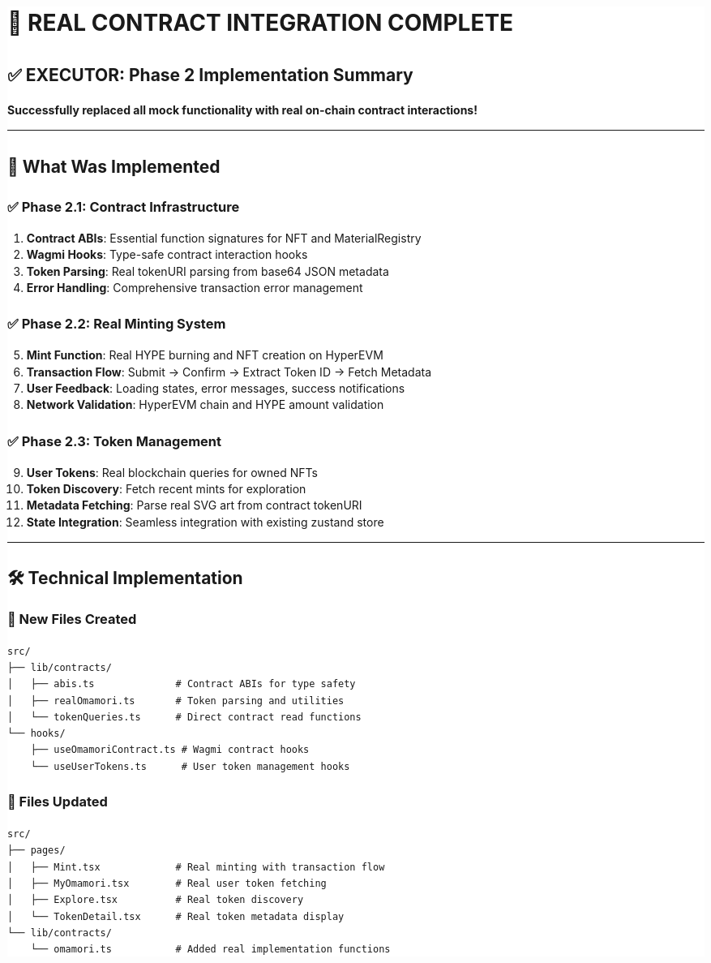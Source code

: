 # 🎉 **REAL CONTRACT INTEGRATION COMPLETE**

## ✅ **EXECUTOR: Phase 2 Implementation Summary**

**Successfully replaced all mock functionality with real on-chain contract interactions!**

---

## 🚀 **What Was Implemented**

### **✅ Phase 2.1: Contract Infrastructure**
1. **Contract ABIs**: Essential function signatures for NFT and MaterialRegistry
2. **Wagmi Hooks**: Type-safe contract interaction hooks
3. **Token Parsing**: Real tokenURI parsing from base64 JSON metadata
4. **Error Handling**: Comprehensive transaction error management

### **✅ Phase 2.2: Real Minting System**
5. **Mint Function**: Real HYPE burning and NFT creation on HyperEVM
6. **Transaction Flow**: Submit → Confirm → Extract Token ID → Fetch Metadata
7. **User Feedback**: Loading states, error messages, success notifications
8. **Network Validation**: HyperEVM chain and HYPE amount validation

### **✅ Phase 2.3: Token Management**
9. **User Tokens**: Real blockchain queries for owned NFTs
10. **Token Discovery**: Fetch recent mints for exploration
11. **Metadata Fetching**: Parse real SVG art from contract tokenURI
12. **State Integration**: Seamless integration with existing zustand store

---

## 🛠️ **Technical Implementation**

### **📁 New Files Created**
```
src/
├── lib/contracts/
│   ├── abis.ts              # Contract ABIs for type safety
│   ├── realOmamori.ts       # Token parsing and utilities
│   └── tokenQueries.ts      # Direct contract read functions
└── hooks/
    ├── useOmamoriContract.ts # Wagmi contract hooks
    └── useUserTokens.ts      # User token management hooks
```

### **🔄 Files Updated**
```
src/
├── pages/
│   ├── Mint.tsx             # Real minting with transaction flow
│   ├── MyOmamori.tsx        # Real user token fetching
│   ├── Explore.tsx          # Real token discovery
│   └── TokenDetail.tsx      # Real token metadata display
└── lib/contracts/
    └── omamori.ts           # Added real implementation functions
```
